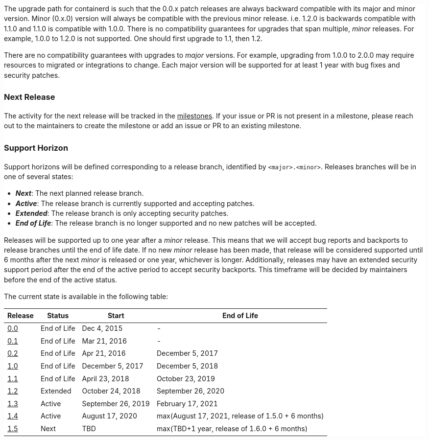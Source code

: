 The upgrade path for containerd is such that the 0.0.x patch releases are
always backward compatible with its major and minor version. Minor (0.x.0)
version will always be compatible with the previous minor release. i.e. 1.2.0
is backwards compatible with 1.1.0 and 1.1.0 is compatible with 1.0.0. There is
no compatibility guarantees for upgrades that span multiple, _minor_ releases.
For example, 1.0.0 to 1.2.0 is not supported. One should first upgrade to 1.1,
then 1.2.

There are no compatibility guarantees with upgrades to _major_ versions. For
example, upgrading from 1.0.0 to 2.0.0 may require resources to migrated or
integrations to change. Each major version will be supported for at least 1
year with bug fixes and security patches.

### Next Release

The activity for the next release will be tracked in the
[milestones](https://github.com/containerd/containerd/milestones). If your
issue or PR is not present in a milestone, please reach out to the maintainers
to create the milestone or add an issue or PR to an existing milestone.

### Support Horizon

Support horizons will be defined corresponding to a release branch, identified
by `<major>.<minor>`. Releases branches will be in one of several states:

- __*Next*__: The next planned release branch.
- __*Active*__: The release branch is currently supported and accepting patches.
- __*Extended*__: The release branch is only accepting security patches.
- __*End of Life*__: The release branch is no longer supported and no new patches will be accepted.

Releases will be supported up to one year after a _minor_ release. This means that
we will accept bug reports and backports to release branches until the end of
life date. If no new _minor_ release has been made, that release will be
considered supported until 6 months after the next _minor_ is released or one year,
whichever is longer. Additionally, releases may have an extended security support
period after the end of the active period to accept security backports. This
timeframe will be decided by maintainers before the end of the active status.

The current state is available in the following table:

| Release | Status      | Start            | End of Life       |
|---------|-------------|------------------|-------------------|
| [0.0](https://github.com/containerd/containerd/releases/tag/0.0.5)   | End of Life | Dec 4, 2015  | - |
| [0.1](https://github.com/containerd/containerd/releases/tag/v0.1.0)  | End of Life | Mar 21, 2016 | - |
| [0.2](https://github.com/containerd/containerd/tree/v0.2.x)          | End of Life | Apr 21, 2016      | December 5, 2017 |
| [1.0](https://github.com/containerd/containerd/releases/tag/v1.0.3)  | End of Life | December 5, 2017  | December 5, 2018 |
| [1.1](https://github.com/containerd/containerd/releases/tag/v1.1.8)  | End of Life | April 23, 2018  | October 23, 2019 |
| [1.2](https://github.com/containerd/containerd/releases/tag/v1.2.13) | Extended   | October 24, 2018 | September 26, 2020 |
| [1.3](https://github.com/containerd/containerd/releases/tag/v1.3.7)  | Active   | September 26, 2019  | February 17, 2021 |
| [1.4](https://github.com/containerd/containerd/releases/tag/v1.4.1)  | Active   | August 17, 2020 | max(August 17, 2021, release of 1.5.0 + 6 months) |
| [1.5](https://github.com/containerd/containerd/milestone/30)         | Next   | TBD  | max(TBD+1 year, release of 1.6.0 + 6 months) |
